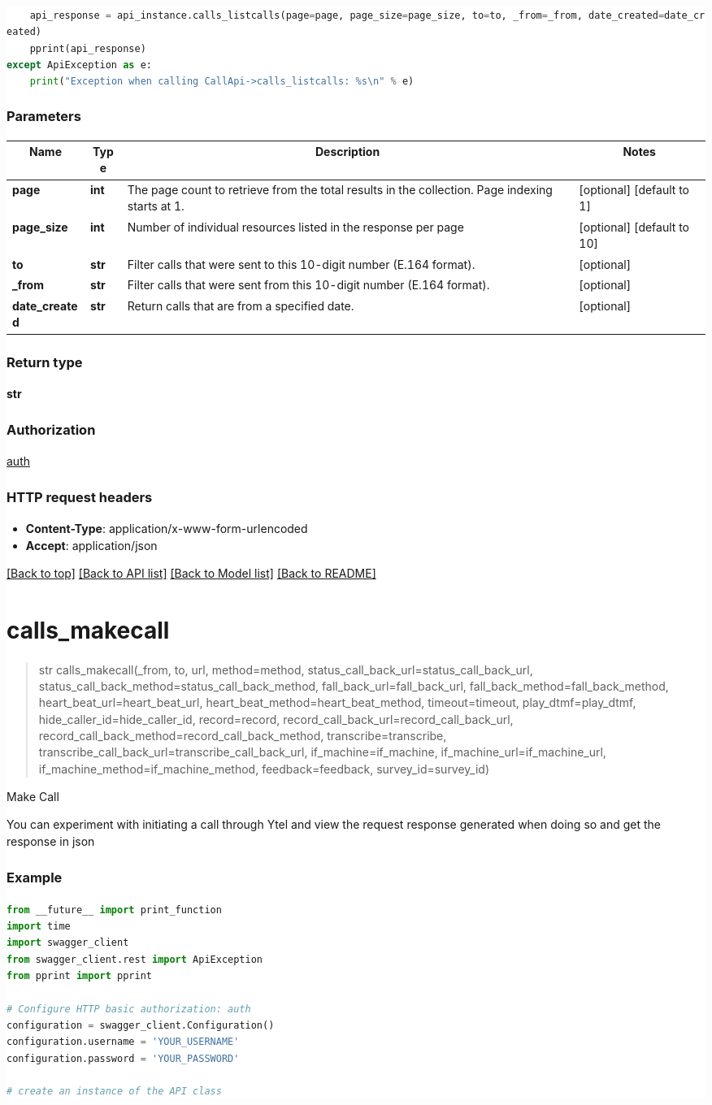 ```python
    api_response = api_instance.calls_listcalls(page=page, page_size=page_size, to=to, _from=_from, date_created=date_created)
    pprint(api_response)
except ApiException as e:
    print("Exception when calling CallApi->calls_listcalls: %s\n" % e)
```

### Parameters

Name | Type | Description  | Notes
------------- | ------------- | ------------- | -------------
 **page** | **int**| The page count to retrieve from the total results in the collection. Page indexing starts at 1. | [optional] [default to 1]
 **page_size** | **int**| Number of individual resources listed in the response per page | [optional] [default to 10]
 **to** | **str**| Filter calls that were sent to this 10-digit number (E.164 format). | [optional] 
 **_from** | **str**| Filter calls that were sent from this 10-digit number (E.164 format). | [optional] 
 **date_created** | **str**| Return calls that are from a specified date. | [optional] 

### Return type

**str**

### Authorization

[auth](../README.md#auth)

### HTTP request headers

 - **Content-Type**: application/x-www-form-urlencoded
 - **Accept**: application/json

[[Back to top]](#) [[Back to API list]](../README.md#documentation-for-api-endpoints) [[Back to Model list]](../README.md#documentation-for-models) [[Back to README]](../README.md)

# **calls_makecall**
> str calls_makecall(_from, to, url, method=method, status_call_back_url=status_call_back_url, status_call_back_method=status_call_back_method, fall_back_url=fall_back_url, fall_back_method=fall_back_method, heart_beat_url=heart_beat_url, heart_beat_method=heart_beat_method, timeout=timeout, play_dtmf=play_dtmf, hide_caller_id=hide_caller_id, record=record, record_call_back_url=record_call_back_url, record_call_back_method=record_call_back_method, transcribe=transcribe, transcribe_call_back_url=transcribe_call_back_url, if_machine=if_machine, if_machine_url=if_machine_url, if_machine_method=if_machine_method, feedback=feedback, survey_id=survey_id)

Make Call

You can experiment with initiating a call through Ytel and view the request response generated when doing so and get the response in json

### Example
```python
from __future__ import print_function
import time
import swagger_client
from swagger_client.rest import ApiException
from pprint import pprint

# Configure HTTP basic authorization: auth
configuration = swagger_client.Configuration()
configuration.username = 'YOUR_USERNAME'
configuration.password = 'YOUR_PASSWORD'

# create an instance of the API class
```